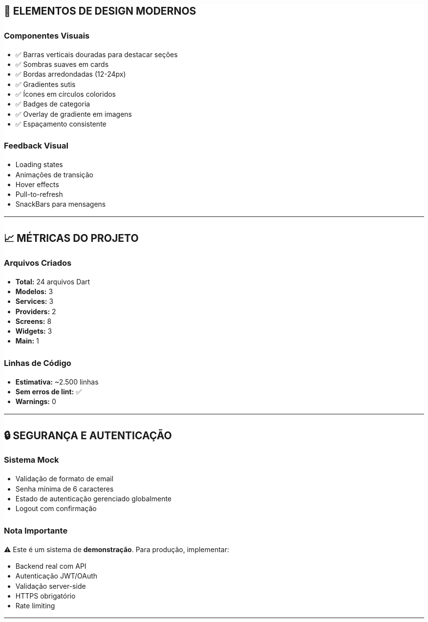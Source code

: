 
## 🎨 ELEMENTOS DE DESIGN MODERNOS

### Componentes Visuais
- ✅ Barras verticais douradas para destacar seções
- ✅ Sombras suaves em cards
- ✅ Bordas arredondadas (12-24px)
- ✅ Gradientes sutis
- ✅ Ícones em círculos coloridos
- ✅ Badges de categoria
- ✅ Overlay de gradiente em imagens
- ✅ Espaçamento consistente

### Feedback Visual
- Loading states
- Animações de transição
- Hover effects
- Pull-to-refresh
- SnackBars para mensagens

---

## 📈 MÉTRICAS DO PROJETO

### Arquivos Criados
- **Total:** 24 arquivos Dart
- **Modelos:** 3
- **Services:** 3
- **Providers:** 2
- **Screens:** 8
- **Widgets:** 3
- **Main:** 1

### Linhas de Código
- **Estimativa:** ~2.500 linhas
- **Sem erros de lint:** ✅
- **Warnings:** 0

---

## 🔒 SEGURANÇA E AUTENTICAÇÃO

### Sistema Mock
- Validação de formato de email
- Senha mínima de 6 caracteres
- Estado de autenticação gerenciado globalmente
- Logout com confirmação

### Nota Importante
⚠️ Este é um sistema de **demonstração**. Para produção, implementar:
- Backend real com API
- Autenticação JWT/OAuth
- Validação server-side
- HTTPS obrigatório
- Rate limiting

---